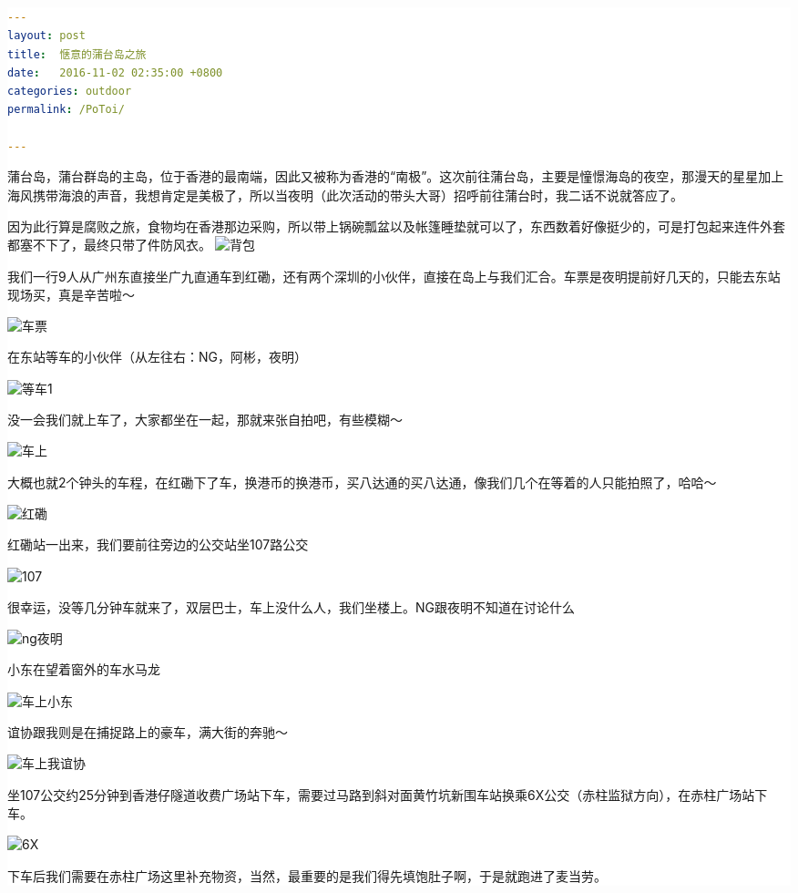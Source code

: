 ```yaml
---
layout: post
title:  惬意的蒲台岛之旅
date:   2016-11-02 02:35:00 +0800
categories: outdoor
permalink: /PoToi/

---
```


蒲台岛，蒲台群岛的主岛，位于香港的最南端，因此又被称为香港的“南极”。这次前往蒲台岛，主要是憧憬海岛的夜空，那漫天的星星加上海风携带海浪的声音，我想肯定是美极了，所以当夜明（此次活动的带头大哥）招呼前往蒲台时，我二话不说就答应了。

因为此行算是腐败之旅，食物均在香港那边采购，所以带上锅碗瓢盆以及帐篷睡垫就可以了，东西数着好像挺少的，可是打包起来连件外套都塞不下了，最终只带了件防风衣。
![背包](http://7xt7qw.com1.z0.glb.clouddn.com/PoToi/IMG_4263.JPG?imageView/2/w/800)

我们一行9人从广州东直接坐广九直通车到红磡，还有两个深圳的小伙伴，直接在岛上与我们汇合。车票是夜明提前好几天的，只能去东站现场买，真是辛苦啦～

![车票](http://7xt7qw.com1.z0.glb.clouddn.com/PoToi/IMG_4265.JPG?imageView/2/w/800)

在东站等车的小伙伴（从左往右：NG，阿彬，夜明）

![等车1](http://7xt7qw.com1.z0.glb.clouddn.com/PoToi/IMG_1452.JPG?imageView/2/w/800)

没一会我们就上车了，大家都坐在一起，那就来张自拍吧，有些模糊～

![车上](http://7xt7qw.com1.z0.glb.clouddn.com/PoToi/IMG_4266.JPG?imageMogr/auto-orient?imageView/2/w/800)

大概也就2个钟头的车程，在红磡下了车，换港币的换港币，买八达通的买八达通，像我们几个在等着的人只能拍照了，哈哈～

![红磡](http://7xt7qw.com1.z0.glb.clouddn.com/PoToi/IMG_1466.JPG?imageView/2/w/800)

红磡站一出来，我们要前往旁边的公交站坐107路公交

![107](http://7xt7qw.com1.z0.glb.clouddn.com/PoToi/IMG_1470.JPG?imageView/2/w/800)

很幸运，没等几分钟车就来了，双层巴士，车上没什么人，我们坐楼上。NG跟夜明不知道在讨论什么

![ng夜明](http://7xt7qw.com1.z0.glb.clouddn.com/PoToi/IMG_1473.JPG?imageView/2/w/800)

小东在望着窗外的车水马龙

![车上小东](http://7xt7qw.com1.z0.glb.clouddn.com/PoToi/IMG_1475.JPG?imageView/2/w/800)

谊协跟我则是在捕捉路上的豪车，满大街的奔驰～

![车上我谊协](http://7xt7qw.com1.z0.glb.clouddn.com/PoToi/IMG_1477.JPG?imageView/2/w/800)

坐107公交约25分钟到香港仔隧道收费广场站下车，需要过马路到斜对面黄竹坑新围车站换乘6X公交（赤柱监狱方向），在赤柱广场站下车。

![6X](http://7xt7qw.com1.z0.glb.clouddn.com/PoToi/IMG_4283.JPG?imageView/2/w/800)

下车后我们需要在赤柱广场这里补充物资，当然，最重要的是我们得先填饱肚子啊，于是就跑进了麦当劳。

